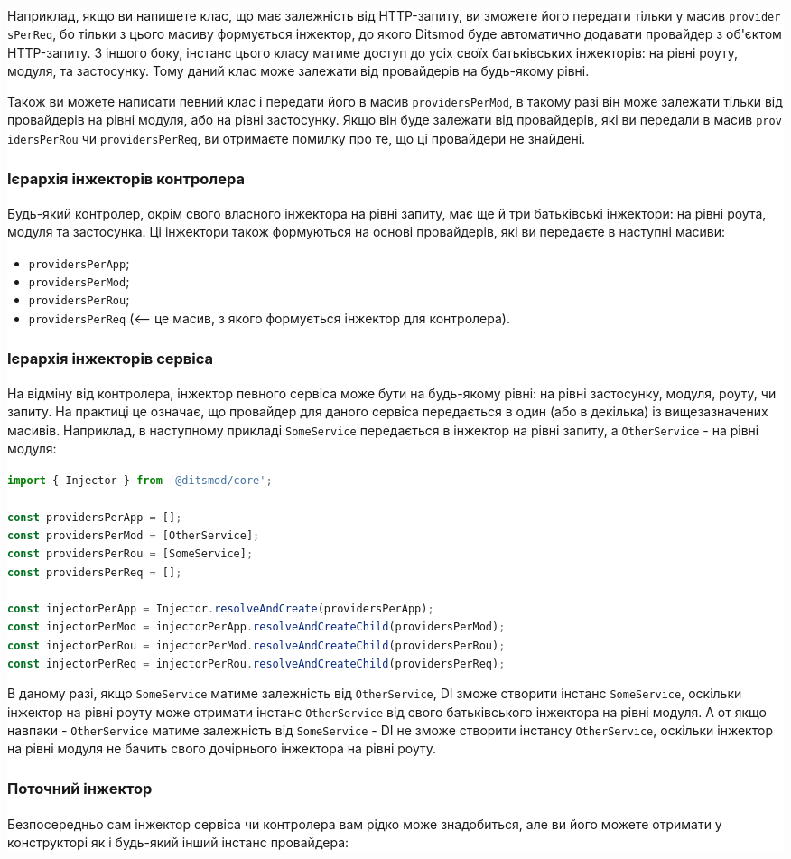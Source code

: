 Наприклад, якщо ви напишете клас, що має залежність від HTTP-запиту, ви зможете його передати тільки у масив `providersPerReq`, бо тільки з цього масиву формується інжектор, до якого Ditsmod буде автоматично додавати провайдер з об'єктом HTTP-запиту. З іншого боку, інстанс цього класу матиме доступ до усіх своїх батьківських інжекторів: на рівні роуту, модуля, та застосунку. Тому даний клас може залежати від провайдерів на будь-якому рівні.

Також ви можете написати певний клас і передати його в масив `providersPerMod`, в такому разі він може залежати тільки від провайдерів на рівні модуля, або на рівні застосунку. Якщо він буде залежати від провайдерів, які ви передали в масив `providersPerRou` чи `providersPerReq`, ви отримаєте помилку про те, що ці провайдери не знайдені.

### Ієрархія інжекторів контролера

Будь-який контролер, окрім свого власного інжектора на рівні запиту, має ще й три батьківські інжектори: на рівні роута, модуля та застосунка. Ці інжектори також формуються на основі провайдерів, які ви передаєте в наступні масиви:

- `providersPerApp`;
- `providersPerMod`;
- `providersPerRou`;
- `providersPerReq` (<-- це масив, з якого формується інжектор для контролера).

### Ієрархія інжекторів сервіса

На відміну від контролера, інжектор певного сервіса може бути на будь-якому рівні: на рівні застосунку, модуля, роуту, чи запиту. На практиці це означає, що провайдер для даного сервіса передається в один (або в декілька) із вищезазначених масивів. Наприклад, в наступному прикладі `SomeService` передається в інжектор на рівні запиту, а `OtherService` - на рівні модуля:

```ts {4-5}
import { Injector } from '@ditsmod/core';

const providersPerApp = [];
const providersPerMod = [OtherService];
const providersPerRou = [SomeService];
const providersPerReq = [];

const injectorPerApp = Injector.resolveAndCreate(providersPerApp);
const injectorPerMod = injectorPerApp.resolveAndCreateChild(providersPerMod);
const injectorPerRou = injectorPerMod.resolveAndCreateChild(providersPerRou);
const injectorPerReq = injectorPerRou.resolveAndCreateChild(providersPerReq);
```

В даному разі, якщо `SomeService` матиме залежність від `OtherService`, DI зможе створити інстанс `SomeService`, оскільки інжектор на рівні роуту може отримати інстанс `OtherService` від свого батьківського інжектора на рівні модуля. А от якщо навпаки - `OtherService` матиме залежність від `SomeService` - DI не зможе створити інстансу `OtherService`, оскільки інжектор на рівні модуля не бачить свого дочірнього інжектора на рівні роуту.

### Поточний інжектор

Безпосередньо сам інжектор сервіса чи контролера вам рідко може знадобиться, але ви його можете отримати у конструкторі як і будь-який інший інстанс провайдера:


[12]: https://uk.wikipedia.org/wiki/%D0%9E%D0%B4%D0%B8%D0%BD%D0%B0%D0%BA_(%D1%88%D0%B0%D0%B1%D0%BB%D0%BE%D0%BD_%D0%BF%D1%80%D0%BE%D1%94%D0%BA%D1%82%D1%83%D0%B2%D0%B0%D0%BD%D0%BD%D1%8F) "Singleton"
[14]: https://github.com/ditsmod/seed/blob/901f247/src/app/app.module.ts#L18
[8]: https://uk.wikipedia.org/wiki/%D0%92%D0%BF%D1%80%D0%BE%D0%B2%D0%B0%D0%B4%D0%B6%D0%B5%D0%BD%D0%BD%D1%8F_%D0%B7%D0%B0%D0%BB%D0%B5%D0%B6%D0%BD%D0%BE%D1%81%D1%82%D0%B5%D0%B9
[9]: https://github.com/ts-stack/di
[11]: https://www.typescriptlang.org/docs/handbook/2/objects.html#tuple-types
[107]: /components-of-ditsmod-app/exports-and-imports
[121]: /components-of-ditsmod-app/providers-collisions
[100]: #передача-провайдерів-в-реєстр-di
[101]: #ієрархія-інжекторів
[102]: #інжектор